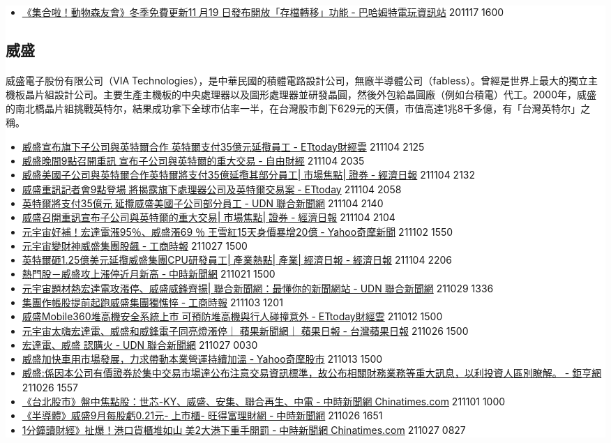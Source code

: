 - [《集合啦！動物森友會》冬季免費更新11 月19 日發布開放「存檔轉移」功能 - 巴哈姆特電玩資訊站](https://gnn.gamer.com.tw/detail.php?sn=206524 "《集合啦！動物森友會》冬季免費更新11 月19 日發布開放「存檔轉移」功能 - 巴哈姆特電玩資訊站") 201117 1600

## 威盛

威盛電子股份有限公司（VIA Technologies），是中華民國的積體電路設計公司，無廠半導體公司（fabless）。曾經是世界上最大的獨立主機板晶片組設計公司。主要生產主機板的中央處理器以及圖形處理器並研發晶圓，然後外包給晶圓廠（例如台積電）代工。2000年，威盛的南北橋晶片組挑戰英特尔，結果成功拿下全球市佔率一半，在台灣股市創下629元的天價，市值高達1兆8千多億，有「台灣英特尔」之稱。
- [威盛宣布旗下子公司與英特爾合作 英特爾支付35億元延攬員工 - ETtoday財經雲](https://finance.ettoday.net/news/2116908 "威盛宣布旗下子公司與英特爾合作 英特爾支付35億元延攬員工 - ETtoday財經雲") 211104 2125
- [威盛晚間9點召開重訊 宣布子公司與英特爾的重大交易 - 自由財經](https://ec.ltn.com.tw/article/breakingnews/3726542 "威盛晚間9點召開重訊 宣布子公司與英特爾的重大交易 - 自由財經") 211104 2035
- [威盛美國子公司與英特爾合作英特爾將支付35億延攬其部分員工| 市場焦點| 證券 - 經濟日報](https://money.udn.com/money/story/5607/5867533 "威盛美國子公司與英特爾合作英特爾將支付35億延攬其部分員工| 市場焦點| 證券 - 經濟日報") 211104 2132
- [威盛重訊記者會9點登場 將揭露旗下處理器公司及英特爾交易案 - ETtoday](https://www.ettoday.net/news/20211104/2116902.htm?from=rss "威盛重訊記者會9點登場 將揭露旗下處理器公司及英特爾交易案 - ETtoday") 211104 2058
- [英特爾將支付35億元 延攬威盛美國子公司部分員工 - UDN 聯合新聞網](https://udn.com/news/story/7240/5867556?from=udn-ch1_breaknews-1-cate6-news "英特爾將支付35億元 延攬威盛美國子公司部分員工 - UDN 聯合新聞網") 211104 2140
- [威盛召開重訊宣布子公司與英特爾的重大交易| 市場焦點| 證券 - 經濟日報](https://money.udn.com/money/story/5607/5867500 "威盛召開重訊宣布子公司與英特爾的重大交易| 市場焦點| 證券 - 經濟日報") 211104 2104
- [元宇宙好補！宏達電漲95％、威盛漲69 ％ 王雪紅15天身價暴增20億 - Yahoo奇摩新聞](https://tw.news.yahoo.com/%E5%85%83%E5%AE%87%E5%AE%99%E5%A5%BD%E8%A3%9C-%E5%AE%8F%E9%81%94%E9%9B%BB%E6%BC%B295-%E5%A8%81%E7%9B%9B%E6%BC%B269-%E7%8E%8B%E9%9B%AA%E7%B4%8515%E5%A4%A9%E8%BA%AB%E5%83%B9%E6%9A%B4%E5%A2%9E20%E5%84%84-075045227.html "元宇宙好補！宏達電漲95％、威盛漲69 ％ 王雪紅15天身價暴增20億 - Yahoo奇摩新聞") 211102 1550
- [元宇宙變財神威盛集團股飆 - 工商時報](https://ctee.com.tw/news/stocks/538232.html "元宇宙變財神威盛集團股飆 - 工商時報") 211027 1500
- [英特爾砸1.25億美元延攬威盛集團CPU研發員工| 產業熱點| 產業| 經濟日報 - 經濟日報](https://money.udn.com/money/story/5612/5867608?from=edn_newest_index "英特爾砸1.25億美元延攬威盛集團CPU研發員工| 產業熱點| 產業| 經濟日報 - 經濟日報") 211104 2206
- [熱門股－威盛攻上漲停近月新高 - 中時新聞網](https://wantrich.chinatimes.com/news/20211021900150-420101 "熱門股－威盛攻上漲停近月新高 - 中時新聞網") 211021 1500
- [元宇宙題材熱宏達電攻漲停、威盛威鋒齊揚| 聯合新聞網：最懂你的新聞網站 - UDN 聯合新聞網](https://udn.com/news/story/7253/5852427 "元宇宙題材熱宏達電攻漲停、威盛威鋒齊揚| 聯合新聞網：最懂你的新聞網站 - UDN 聯合新聞網") 211029 1336
- [集團作帳股提前起跑威盛集團獨憔悴 - 工商時報](https://ctee.com.tw/news/stocks/542492.html "集團作帳股提前起跑威盛集團獨憔悴 - 工商時報") 211103 1201
- [威盛Mobile360堆高機安全系統上市 可預防堆高機與行人碰撞意外 - ETtoday財經雲](https://finance.ettoday.net/news/2099688 "威盛Mobile360堆高機安全系統上市 可預防堆高機與行人碰撞意外 - ETtoday財經雲") 211012 1500
- [元宇宙太嗨宏達電、威盛和威鋒電子同亮燈漲停｜ 蘋果新聞網｜ 蘋果日報 - 台灣蘋果日報](https://tw.appledaily.com/property/20211026/LBG5IKT4EREHVF43KJ62MZVHO4/ "元宇宙太嗨宏達電、威盛和威鋒電子同亮燈漲停｜ 蘋果新聞網｜ 蘋果日報 - 台灣蘋果日報") 211026 1500
- [宏達電、威盛 認購火 - UDN 聯合新聞網](https://udn.com/news/story/7255/5845722 "宏達電、威盛 認購火 - UDN 聯合新聞網") 211027 0030
- [威盛加快車用市場發展，力求帶動本業營運持續加溫 - Yahoo奇摩股市](https://tw.stock.yahoo.com/news/%E5%A8%81%E7%9B%9B%E5%8A%A0%E5%BF%AB%E8%BB%8A%E7%94%A8%E5%B8%82%E5%A0%B4%E7%99%BC%E5%B1%95-%E5%8A%9B%E6%B1%82%E5%B8%B6%E5%8B%95%E6%9C%AC%E6%A5%AD%E7%87%9F%E9%81%8B%E6%8C%81%E7%BA%8C%E5%8A%A0%E6%BA%AB-023629338.html "威盛加快車用市場發展，力求帶動本業營運持續加溫 - Yahoo奇摩股市") 211013 1500
- [威盛:係因本公司有價證券於集中交易市場達公布注意交易資訊標準，故公布相關財務業務等重大訊息，以利投資人區別瞭解。 - 鉅亨網](https://news.cnyes.com/news/id/4754172 "威盛:係因本公司有價證券於集中交易市場達公布注意交易資訊標準，故公布相關財務業務等重大訊息，以利投資人區別瞭解。 - 鉅亨網") 211026 1557
- [《台北股市》盤中焦點股：世芯-KY、威盛、安集、聯合再生、中電 - 中時新聞網 Chinatimes.com](https://www.chinatimes.com/realtimenews/20211101001755-260410 "《台北股市》盤中焦點股：世芯-KY、威盛、安集、聯合再生、中電 - 中時新聞網 Chinatimes.com") 211101 1000
- [《半導體》威盛9月每股虧0.21元- 上市櫃- 旺得富理財網 - 中時新聞網](https://wantrich.chinatimes.com/news/20211026900772-420101 "《半導體》威盛9月每股虧0.21元- 上市櫃- 旺得富理財網 - 中時新聞網") 211026 1651
- [1分鐘讀財經》扯爆！港口貨櫃堆如山 美2大港下重手開罰 - 中時新聞網 Chinatimes.com](https://www.chinatimes.com/realtimenews/20211027001061-260410 "1分鐘讀財經》扯爆！港口貨櫃堆如山 美2大港下重手開罰 - 中時新聞網 Chinatimes.com") 211027 0827
